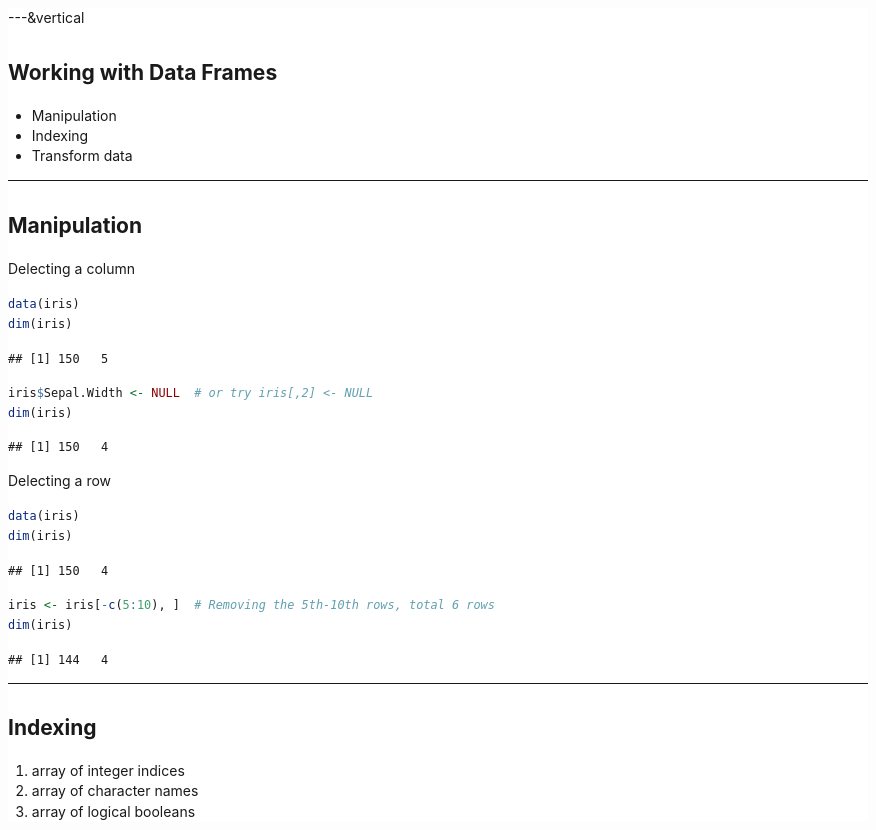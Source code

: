 ---&vertical

## Working with Data Frames

 - Manipulation
 - Indexing
 - Transform data

***
## Manipulation
Delecting a column

```r
data(iris)
dim(iris)
```

```
## [1] 150   5
```

```r
iris$Sepal.Width <- NULL  # or try iris[,2] <- NULL
dim(iris)
```

```
## [1] 150   4
```

Delecting a row

```r
data(iris)
dim(iris)
```

```
## [1] 150   4
```

```r
iris <- iris[-c(5:10), ]  # Removing the 5th-10th rows, total 6 rows
dim(iris)
```

```
## [1] 144   4
```



***

## Indexing
 1. array of integer indices
 2. array of character names
 3. array of logical booleans
 